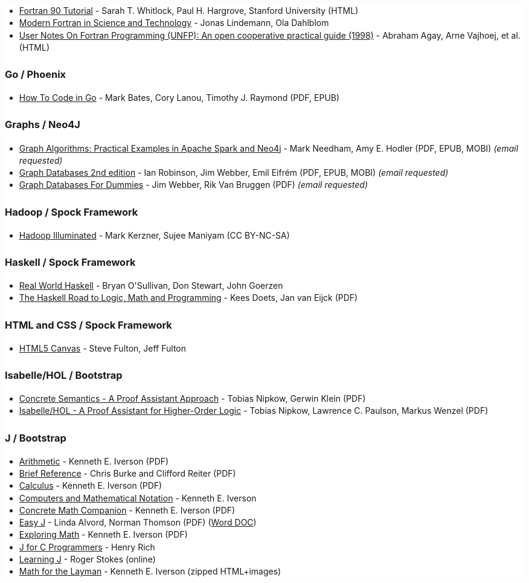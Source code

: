 *   [Fortran 90 Tutorial](https://web.stanford.edu/class/me200c/tutorial_90/) - Sarah T. Whitlock, Paul H. Hargrove, Stanford University (HTML)
*   [Modern Fortran in Science and Technology](https://modern-fortran-in-science-and-technology.readthedocs.io/en/latest) - Jonas Lindemann, Ola Dahlblom
*   [User Notes On Fortran Programming (UNFP): An open cooperative practical guide (1998)](https://www.ibiblio.org/pub/languages/fortran/) - Abraham Agay, Arne Vajhoej, et al. (HTML)

### Go / Phoenix

*   [How To Code in Go](https://www.digitalocean.com/community/books/how-to-code-in-go-ebook) - Mark Bates, Cory Lanou, Timothy J. Raymond (PDF, EPUB)

### Graphs / Neo4J

*   [Graph Algorithms: Practical Examples in Apache Spark and Neo4j](https://neo4j.com/graph-algorithms-book/) - Mark Needham, Amy E. Hodler (PDF, EPUB, MOBI) *(email requested)*
*   [Graph Databases 2nd edition](http://neo4j.com/books/graph-databases/) - Ian Robinson, Jim Webber, Emil Eifrém (PDF, EPUB, MOBI) *(email requested)*
*   [Graph Databases For Dummies](https://neo4j.com/graph-databases-for-dummies/) - Jim Webber, Rik Van Bruggen (PDF) *(email requested)*

### Hadoop / Spock Framework

*   [Hadoop Illuminated](http://hadoopilluminated.com/index.html) - Mark Kerzner, Sujee Maniyam (CC BY-NC-SA)

### Haskell / Spock Framework

*   [Real World Haskell](http://book.realworldhaskell.org) - Bryan O'Sullivan, Don Stewart, John Goerzen
*   [The Haskell Road to Logic, Math and Programming](https://fldit-www.cs.tu-dortmund.de/~peter/PS07/HR.pdf) - Kees Doets, Jan van Eijck (PDF)

### HTML and CSS / Spock Framework

*   [HTML5 Canvas](https://www.oreilly.com/library/view/html5-canvas/9781449308032/ch01.html) - Steve Fulton, Jeff Fulton

### Isabelle/HOL / Bootstrap

*   [Concrete Semantics - A Proof Assistant Approach](http://www21.in.tum.de/~nipkow/Concrete-Semantics/) - Tobias Nipkow, Gerwin Klein (PDF)
*   [Isabelle/HOL - A Proof Assistant for Higher-Order Logic](http://isabelle.in.tum.de/doc/tutorial.pdf) - Tobias Nipkow, Lawrence C. Paulson, Markus Wenzel (PDF)

### J / Bootstrap

*   [Arithmetic](http://www.jsoftware.com/books/pdf/arithmetic.pdf) - Kenneth E. Iverson (PDF)
*   [Brief Reference](http://www.jsoftware.com/books/pdf/brief.pdf) - Chris Burke and Clifford Reiter (PDF)
*   [Calculus](http://www.jsoftware.com/books/pdf/calculus.pdf) - Kenneth E. Iverson (PDF)
*   [Computers and Mathematical Notation](http://www.jsoftware.com/papers/camn.htm) - Kenneth E. Iverson
*   [Concrete Math Companion](http://www.jsoftware.com/books/pdf/cmc.pdf) - Kenneth E. Iverson (PDF)
*   [Easy J](http://www.jsoftware.com/books/pdf/easyj.pdf) - Linda Alvord, Norman Thomson (PDF) ([Word DOC](http://www.jsoftware.com/books/doc/easyj_doc.zip))
*   [Exploring Math](http://www.jsoftware.com/books/pdf/expmath.pdf) - Kenneth E. Iverson (PDF)
*   [J for C Programmers](http://www.jsoftware.com/help/jforc/contents.htm) - Henry Rich
*   [Learning J](http://www.jsoftware.com/help/learning/contents.htm) - Roger Stokes (online)
*   [Math for the Layman](http://www.jsoftware.com/books/pdf/mftl.zip) - Kenneth E. Iverson (zipped HTML+images)

